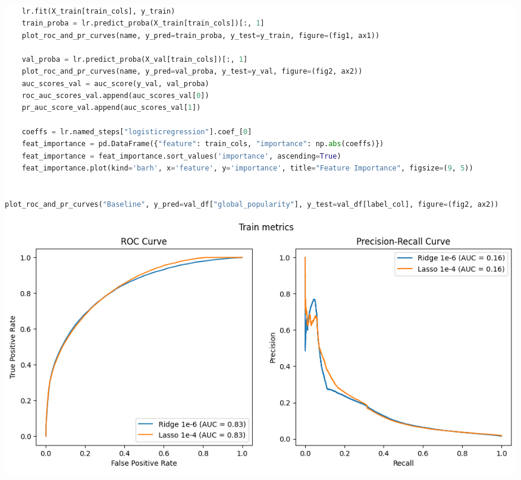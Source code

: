 ```python
    lr.fit(X_train[train_cols], y_train)
    train_proba = lr.predict_proba(X_train[train_cols])[:, 1]
    plot_roc_and_pr_curves(name, y_pred=train_proba, y_test=y_train, figure=(fig1, ax1))
    
    val_proba = lr.predict_proba(X_val[train_cols])[:, 1]
    plot_roc_and_pr_curves(name, y_pred=val_proba, y_test=y_val, figure=(fig2, ax2))
    auc_scores_val = auc_score(y_val, val_proba)
    roc_auc_scores_val.append(auc_scores_val[0])
    pr_auc_score_val.append(auc_scores_val[1])
    
    coeffs = lr.named_steps["logisticregression"].coef_[0]
    feat_importance = pd.DataFrame({"feature": train_cols, "importance": np.abs(coeffs)})
    feat_importance = feat_importance.sort_values('importance', ascending=True)
    feat_importance.plot(kind='barh', x='feature', y='importance', title="Feature Importance", figsize=(9, 5))
    
    
plot_roc_and_pr_curves("Baseline", y_pred=val_df["global_popularity"], y_test=val_df[label_col], figure=(fig2, ax2))
```


    
![png](notebook_files/notebook_24_0.png)
    



    
